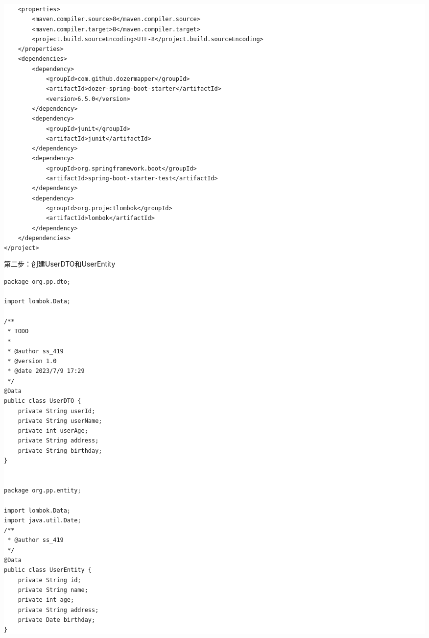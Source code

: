         <properties>
            <maven.compiler.source>8</maven.compiler.source>
            <maven.compiler.target>8</maven.compiler.target>
            <project.build.sourceEncoding>UTF-8</project.build.sourceEncoding>
        </properties>
        <dependencies>
            <dependency>
                <groupId>com.github.dozermapper</groupId>
                <artifactId>dozer-spring-boot-starter</artifactId>
                <version>6.5.0</version>
            </dependency>
            <dependency>
                <groupId>junit</groupId>
                <artifactId>junit</artifactId>
            </dependency>
            <dependency>
                <groupId>org.springframework.boot</groupId>
                <artifactId>spring-boot-starter-test</artifactId>
            </dependency>
            <dependency>
                <groupId>org.projectlombok</groupId>
                <artifactId>lombok</artifactId>
            </dependency>
        </dependencies>
    </project>
    

第二步：创建UserDTO和UserEntity

    package org.pp.dto;
    
    import lombok.Data;
    
    /**
     * TODO
     *
     * @author ss_419
     * @version 1.0
     * @date 2023/7/9 17:29
     */
    @Data
    public class UserDTO {
        private String userId;
        private String userName;
        private int userAge;
        private String address;
        private String birthday;
    }
    

    package org.pp.entity;
    
    import lombok.Data;
    import java.util.Date;
    /**
     * @author ss_419
     */
    @Data
    public class UserEntity {
        private String id;
        private String name;
        private int age;
        private String address;
        private Date birthday;
    }
    